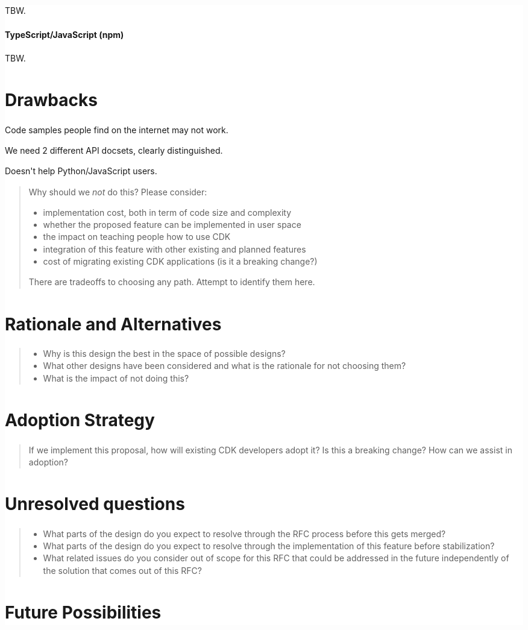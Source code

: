 TBW.

#### TypeScript/JavaScript (npm)

TBW.

# Drawbacks

Code samples people find on the internet may not work. 

We need 2 different API docsets, clearly distinguished.

Doesn't help Python/JavaScript users.



> Why should we _not_ do this? Please consider:
>
> - implementation cost, both in term of code size and complexity
> - whether the proposed feature can be implemented in user space
> - the impact on teaching people how to use CDK
> - integration of this feature with other existing and planned features
> - cost of migrating existing CDK applications (is it a breaking change?)
>
> There are tradeoffs to choosing any path. Attempt to identify them here.

# Rationale and Alternatives

> - Why is this design the best in the space of possible designs?
> - What other designs have been considered and what is the rationale for not
>   choosing them?
> - What is the impact of not doing this?

# Adoption Strategy

> If we implement this proposal, how will existing CDK developers adopt it? Is
> this a breaking change? How can we assist in adoption?

# Unresolved questions

> - What parts of the design do you expect to resolve through the RFC process
>   before this gets merged?
> - What parts of the design do you expect to resolve through the implementation
>   of this feature before stabilization?
> - What related issues do you consider out of scope for this RFC that could be
>   addressed in the future independently of the solution that comes out of this
>   RFC?

# Future Possibilities
